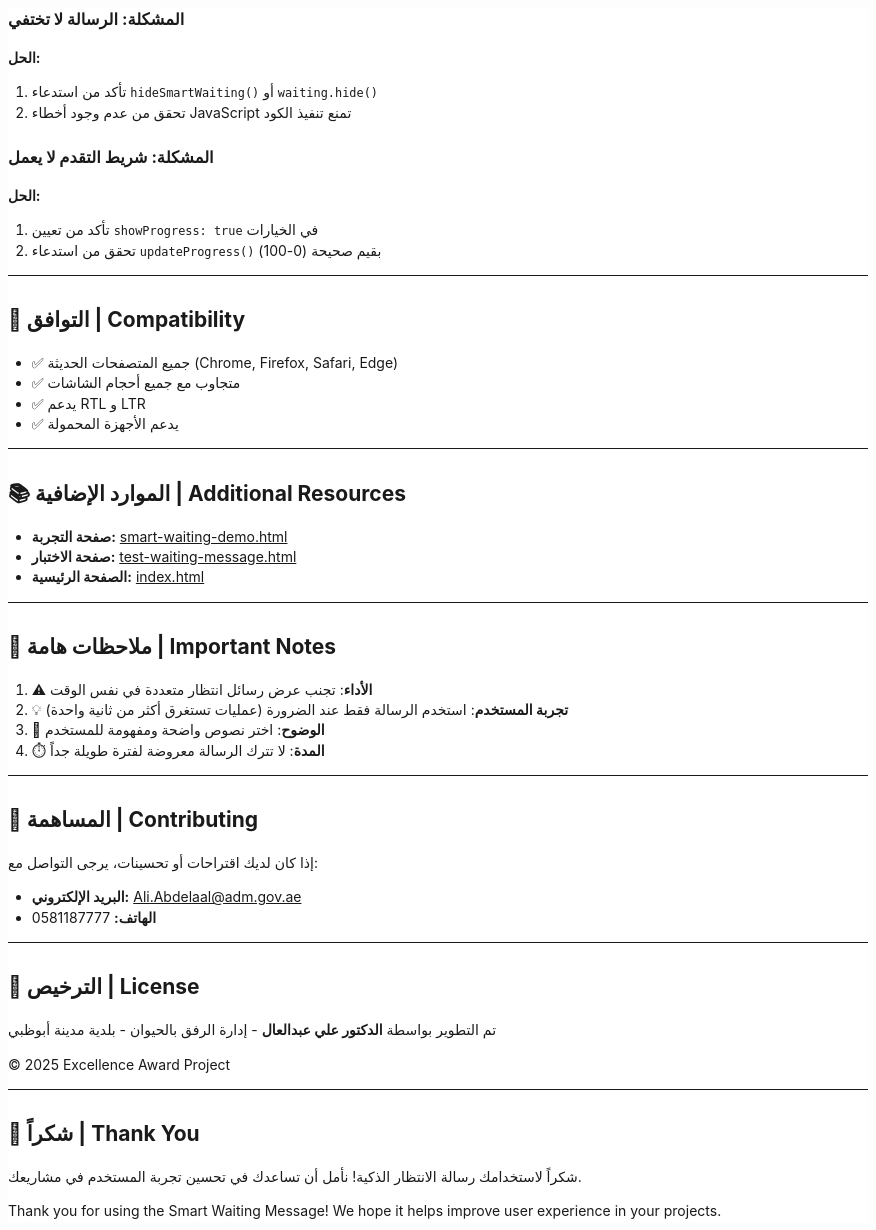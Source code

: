 ### المشكلة: الرسالة لا تختفي

**الحل:**
1. تأكد من استدعاء `hideSmartWaiting()` أو `waiting.hide()`
2. تحقق من عدم وجود أخطاء JavaScript تمنع تنفيذ الكود

### المشكلة: شريط التقدم لا يعمل

**الحل:**
1. تأكد من تعيين `showProgress: true` في الخيارات
2. تحقق من استدعاء `updateProgress()` بقيم صحيحة (0-100)

---

## 📱 التوافق | Compatibility

- ✅ جميع المتصفحات الحديثة (Chrome, Firefox, Safari, Edge)
- ✅ متجاوب مع جميع أحجام الشاشات
- ✅ يدعم RTL و LTR
- ✅ يدعم الأجهزة المحمولة

---

## 📚 الموارد الإضافية | Additional Resources

- **صفحة التجربة:** [smart-waiting-demo.html](smart-waiting-demo.html)
- **صفحة الاختبار:** [test-waiting-message.html](test-waiting-message.html)
- **الصفحة الرئيسية:** [index.html](index.html)

---

## 📝 ملاحظات هامة | Important Notes

1. ⚠️ **الأداء**: تجنب عرض رسائل انتظار متعددة في نفس الوقت
2. 💡 **تجربة المستخدم**: استخدم الرسالة فقط عند الضرورة (عمليات تستغرق أكثر من ثانية واحدة)
3. 🎯 **الوضوح**: اختر نصوص واضحة ومفهومة للمستخدم
4. ⏱️ **المدة**: لا تترك الرسالة معروضة لفترة طويلة جداً

---

## 🤝 المساهمة | Contributing

إذا كان لديك اقتراحات أو تحسينات، يرجى التواصل مع:
- **البريد الإلكتروني:** Ali.Abdelaal@adm.gov.ae
- **الهاتف:** 0581187777

---

## 📄 الترخيص | License

تم التطوير بواسطة **الدكتور علي عبدالعال** - إدارة الرفق بالحيوان - بلدية مدينة أبوظبي

© 2025 Excellence Award Project

---

## 🎉 شكراً | Thank You

شكراً لاستخدامك رسالة الانتظار الذكية! نأمل أن تساعدك في تحسين تجربة المستخدم في مشاريعك.

Thank you for using the Smart Waiting Message! We hope it helps improve user experience in your projects.
